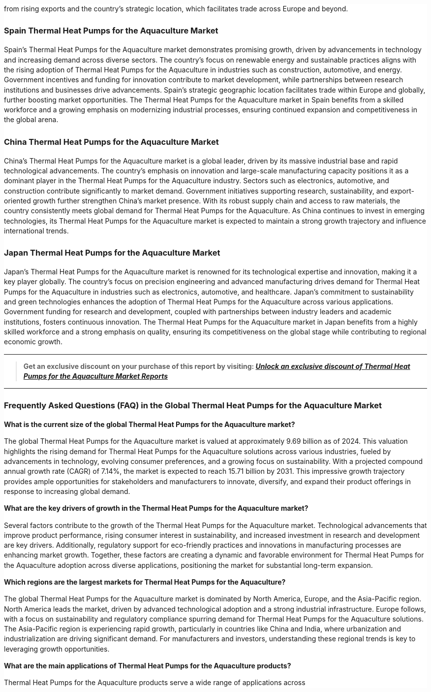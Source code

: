 from rising exports and the country&rsquo;s strategic location, which facilitates trade across Europe and beyond.</p><h3>Spain Thermal Heat Pumps for the Aquaculture Market</h3><p>Spain&rsquo;s Thermal Heat Pumps for the Aquaculture market demonstrates promising growth, driven by advancements in technology and increasing demand across diverse sectors. The country&rsquo;s focus on renewable energy and sustainable practices aligns with the rising adoption of Thermal Heat Pumps for the Aquaculture in industries such as construction, automotive, and energy. Government incentives and funding for innovation contribute to market development, while partnerships between research institutions and businesses drive advancements. Spain&rsquo;s strategic geographic location facilitates trade within Europe and globally, further boosting market opportunities. The Thermal Heat Pumps for the Aquaculture market in Spain benefits from a skilled workforce and a growing emphasis on modernizing industrial processes, ensuring continued expansion and competitiveness in the global arena.</p><h3>China Thermal Heat Pumps for the Aquaculture Market</h3><p>China&rsquo;s Thermal Heat Pumps for the Aquaculture market is a global leader, driven by its massive industrial base and rapid technological advancements. The country&rsquo;s emphasis on innovation and large-scale manufacturing capacity positions it as a dominant player in the Thermal Heat Pumps for the Aquaculture industry. Sectors such as electronics, automotive, and construction contribute significantly to market demand. Government initiatives supporting research, sustainability, and export-oriented growth further strengthen China&rsquo;s market presence. With its robust supply chain and access to raw materials, the country consistently meets global demand for Thermal Heat Pumps for the Aquaculture. As China continues to invest in emerging technologies, its Thermal Heat Pumps for the Aquaculture market is expected to maintain a strong growth trajectory and influence international trends.</p><h3>Japan Thermal Heat Pumps for the Aquaculture Market</h3><p>Japan&rsquo;s Thermal Heat Pumps for the Aquaculture market is renowned for its technological expertise and innovation, making it a key player globally. The country&rsquo;s focus on precision engineering and advanced manufacturing drives demand for Thermal Heat Pumps for the Aquaculture in industries such as electronics, automotive, and healthcare. Japan&rsquo;s commitment to sustainability and green technologies enhances the adoption of Thermal Heat Pumps for the Aquaculture across various applications. Government funding for research and development, coupled with partnerships between industry leaders and academic institutions, fosters continuous innovation. The Thermal Heat Pumps for the Aquaculture market in Japan benefits from a highly skilled workforce and a strong emphasis on quality, ensuring its competitiveness on the global stage while contributing to regional economic growth.</p><hr /><blockquote><p><strong>Get an exclusive discount on your purchase of this report by visiting: <em><a href="://marketresearchpulse.com/ask-for-discount/8531?utm_source=Github&amp;utm_medium=025">Unlock an exclusive discount of Thermal Heat Pumps for the Aquaculture Market Reports</a></em>&nbsp;</strong></p></blockquote><hr /><h3>Frequently Asked Questions (FAQ) in the Global Thermal Heat Pumps for the Aquaculture Market</h3><p><strong>What is the current size of the global Thermal Heat Pumps for the Aquaculture market?</strong></p><p>The global Thermal Heat Pumps for the Aquaculture market is valued at approximately 9.69 billion as of 2024. This valuation highlights the rising demand for Thermal Heat Pumps for the Aquaculture solutions across various industries, fueled by advancements in technology, evolving consumer preferences, and a growing focus on sustainability. With a projected compound annual growth rate (CAGR) of 7.14%, the market is expected to reach 15.71 billion by 2031. This impressive growth trajectory provides ample opportunities for stakeholders and manufacturers to innovate, diversify, and expand their product offerings in response to increasing global demand.</p><p><strong>What are the key drivers of growth in the Thermal Heat Pumps for the Aquaculture market?</strong></p><p>Several factors contribute to the growth of the Thermal Heat Pumps for the Aquaculture market. Technological advancements that improve product performance, rising consumer interest in sustainability, and increased investment in research and development are key drivers. Additionally, regulatory support for eco-friendly practices and innovations in manufacturing processes are enhancing market growth. Together, these factors are creating a dynamic and favorable environment for Thermal Heat Pumps for the Aquaculture adoption across diverse applications, positioning the market for substantial long-term expansion.</p><p><strong>Which regions are the largest markets for Thermal Heat Pumps for the Aquaculture?</strong></p><p>The global Thermal Heat Pumps for the Aquaculture market is dominated by North America, Europe, and the Asia-Pacific region. North America leads the market, driven by advanced technological adoption and a strong industrial infrastructure. Europe follows, with a focus on sustainability and regulatory compliance spurring demand for Thermal Heat Pumps for the Aquaculture solutions. The Asia-Pacific region is experiencing rapid growth, particularly in countries like China and India, where urbanization and industrialization are driving significant demand. For manufacturers and investors, understanding these regional trends is key to leveraging growth opportunities.</p><p><strong>What are the main applications of Thermal Heat Pumps for the Aquaculture products?</strong></p><p>Thermal Heat Pumps for the Aquaculture products serve a wide range of applications across